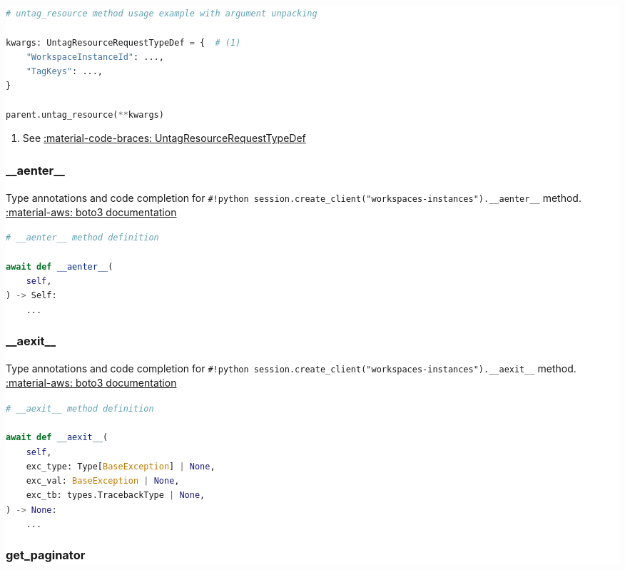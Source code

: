 ```python
# untag_resource method usage example with argument unpacking

kwargs: UntagResourceRequestTypeDef = {  # (1)
    "WorkspaceInstanceId": ...,
    "TagKeys": ...,
}

parent.untag_resource(**kwargs)
```

1. See [:material-code-braces: UntagResourceRequestTypeDef](./type_defs.md#untagresourcerequesttypedef)

### \_\_aenter\_\_



Type annotations and code completion for `#!python session.create_client("workspaces-instances").__aenter__` method.
[:material-aws: boto3 documentation](https://boto3.amazonaws.com/v1/documentation/api/latest/reference/services/workspaces-instances.html#WorkspacesInstances.Client)

```python
# __aenter__ method definition

await def __aenter__(
    self,
) -> Self:
    ...
```


### \_\_aexit\_\_



Type annotations and code completion for `#!python session.create_client("workspaces-instances").__aexit__` method.
[:material-aws: boto3 documentation](https://boto3.amazonaws.com/v1/documentation/api/latest/reference/services/workspaces-instances.html#WorkspacesInstances.Client)

```python
# __aexit__ method definition

await def __aexit__(
    self,
    exc_type: Type[BaseException] | None,
    exc_val: BaseException | None,
    exc_tb: types.TracebackType | None,
) -> None:
    ...
```




### get_paginator
